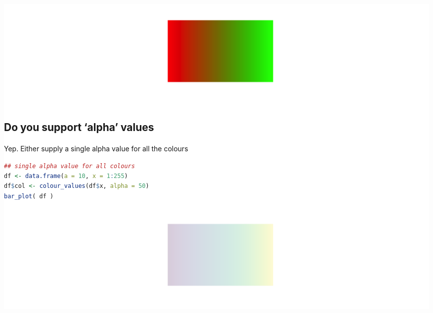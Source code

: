 <img src="man/figures/README-unnamed-chunk-10-1.png" width="100%" height="200" />

## Do you support ‘alpha’ values

Yep. Either supply a single alpha value for all the colours

``` r
## single alpha value for all colours
df <- data.frame(a = 10, x = 1:255)
df$col <- colour_values(df$x, alpha = 50)
bar_plot( df )
```

<img src="man/figures/README-unnamed-chunk-11-1.png" width="100%" height="200" />

